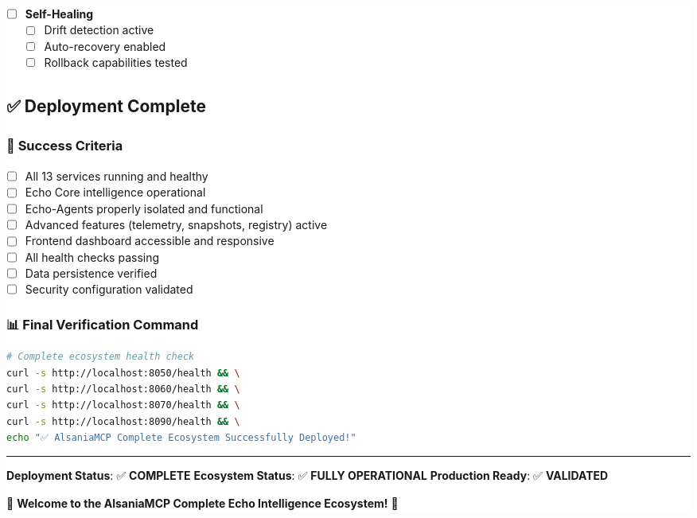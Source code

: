 - [ ] **Self-Healing**
  - [ ] Drift detection active
  - [ ] Auto-recovery enabled
  - [ ] Rollback capabilities tested

## ✅ **Deployment Complete**

### 🎉 **Success Criteria**
- [ ] All 13 services running and healthy
- [ ] Echo Core intelligence operational
- [ ] Echo-Agents properly isolated and functional
- [ ] Advanced features (telemetry, snapshots, registry) active
- [ ] Frontend dashboard accessible and responsive
- [ ] All health checks passing
- [ ] Data persistence verified
- [ ] Security configuration validated

### 📊 **Final Verification Command**
```bash
# Complete ecosystem health check
curl -s http://localhost:8050/health && \
curl -s http://localhost:8060/health && \
curl -s http://localhost:8070/health && \
curl -s http://localhost:8090/health && \
echo "✅ AlsaniaMCP Complete Ecosystem Successfully Deployed!"
```

---

**Deployment Status**: ✅ **COMPLETE**
**Ecosystem Status**: ✅ **FULLY OPERATIONAL**
**Production Ready**: ✅ **VALIDATED**

🌟 **Welcome to the AlsaniaMCP Complete Echo Intelligence Ecosystem!** 🌟
